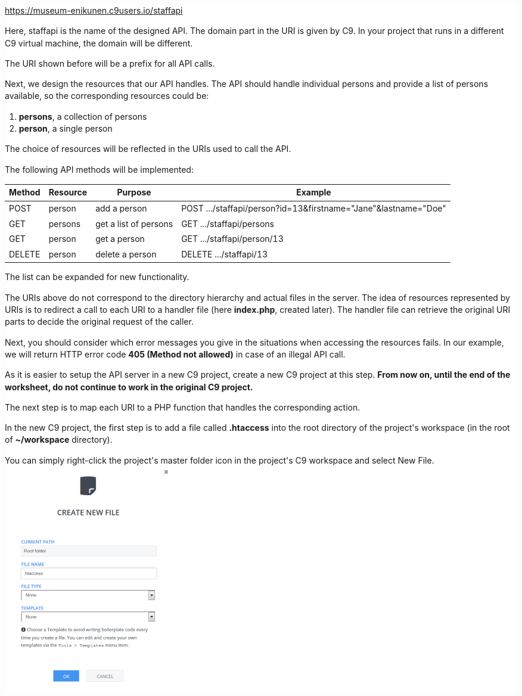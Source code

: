 https://museum-enikunen.c9users.io/staffapi

Here, staffapi is the name of the designed API. The domain part in the URI is given by C9. In your project that runs in a different C9 virtual machine, the domain will be different.

The URI shown before will be a prefix for all API calls.

Next, we design the resources that our API handles. The API should handle individual persons and provide a list of persons available, so the corresponding resources could be:
1. **persons**, a collection of persons
2. **person**, a single person

The choice of resources will be reflected in the URIs used to call the API.

The following API methods will be implemented:

Method | Resource | Purpose | Example
--------|---------|-------|-------|
POST | person | add a person| POST .../staffapi/person?id=13&firstname="Jane"&lastname="Doe"
GET | persons | get a list of persons | GET .../staffapi/persons
GET | person | get a person | GET .../staffapi/person/13
DELETE | person | delete a person | DELETE .../staffapi/13

The list can be expanded for new functionality.

The URIs above do not correspond to the directory hierarchy and actual files in the server. The idea of resources represented by URIs is to redirect a call to each URI to
a handler file (here **index.php**, created later). The handler file can retrieve the original URI parts to decide the original request of the caller.

Next, you should consider which error messages you give in the situations when accessing the resources fails. In our example,
we will return HTTP error code **405 (Method not allowed)** in case of an illegal API call.

As it is easier to setup the API server in a new C9 project, create a new C9 project at this step. **From now on, until the end of the worksheet, do not continue to work in the original C9 project.**

The next step is to map each URI to a PHP function that handles the corresponding action.


In the new C9 project, the first step is to add a file called **.htaccess** into the root directory of the project's workspace (in the root of **~/workspace** directory). 

You can simply right-click the project's master folder icon in the project's C9 workspace and select New File.
![(You see the image of file creation if you open this assignment sheet outside C9, in a separate browser window.)](img/newfile.png)
